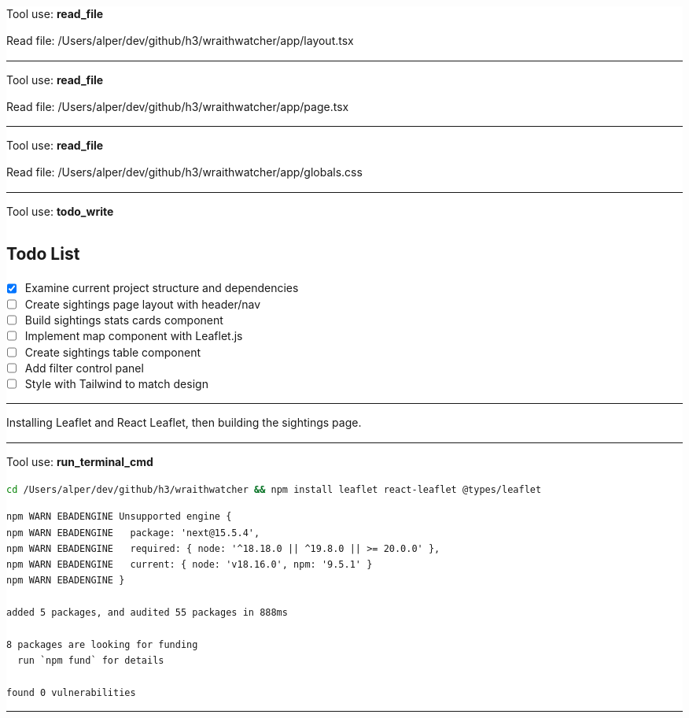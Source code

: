 Tool use: **read_file**

Read file: /Users/alper/dev/github/h3/wraithwatcher/app/layout.tsx

---

Tool use: **read_file**

Read file: /Users/alper/dev/github/h3/wraithwatcher/app/page.tsx

---

Tool use: **read_file**

Read file: /Users/alper/dev/github/h3/wraithwatcher/app/globals.css

---

Tool use: **todo_write**

## Todo List

- [x] Examine current project structure and dependencies
- [ ] Create sightings page layout with header/nav
- [ ] Build sightings stats cards component
- [ ] Implement map component with Leaflet.js
- [ ] Create sightings table component
- [ ] Add filter control panel
- [ ] Style with Tailwind to match design

---

Installing Leaflet and React Leaflet, then building the sightings page.


---

Tool use: **run_terminal_cmd**

```bash
cd /Users/alper/dev/github/h3/wraithwatcher && npm install leaflet react-leaflet @types/leaflet
```

```
npm WARN EBADENGINE Unsupported engine {
npm WARN EBADENGINE   package: 'next@15.5.4',
npm WARN EBADENGINE   required: { node: '^18.18.0 || ^19.8.0 || >= 20.0.0' },
npm WARN EBADENGINE   current: { node: 'v18.16.0', npm: '9.5.1' }
npm WARN EBADENGINE }

added 5 packages, and audited 55 packages in 888ms

8 packages are looking for funding
  run `npm fund` for details

found 0 vulnerabilities

```

---
